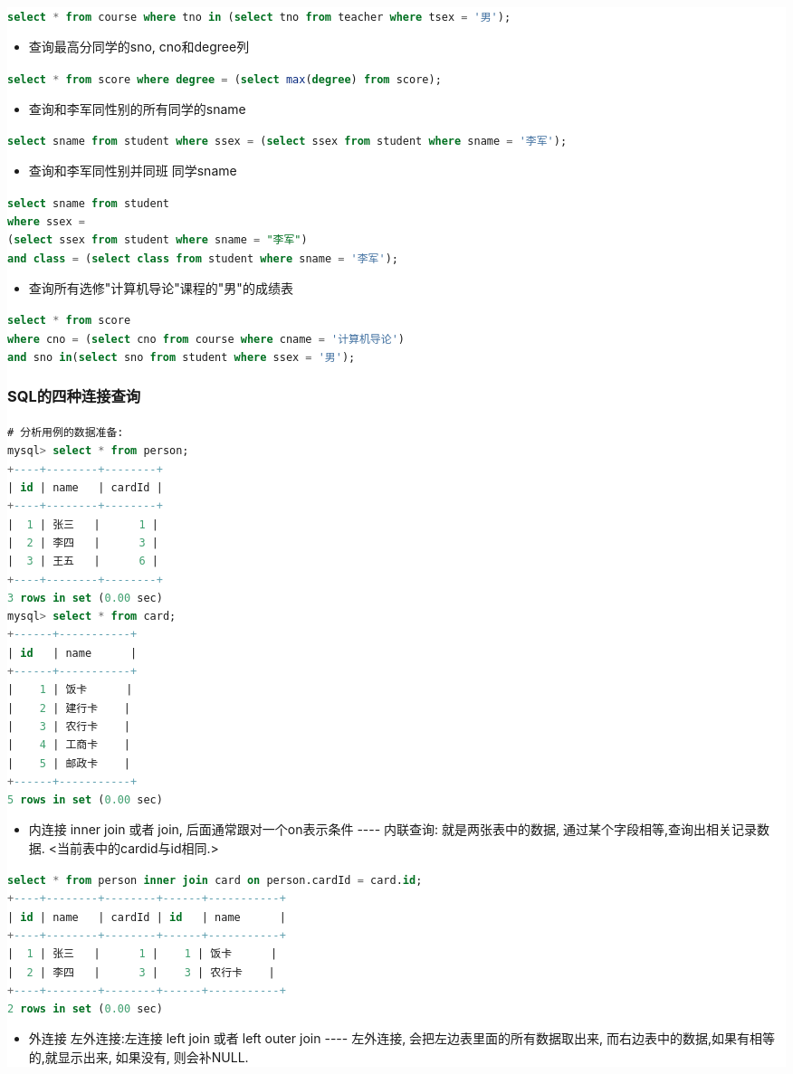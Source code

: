 ```sql
select * from course where tno in (select tno from teacher where tsex = '男');
```
* 查询最高分同学的sno, cno和degree列
```sql
select * from score where degree = (select max(degree) from score);
```
* 查询和李军同性别的所有同学的sname
```sql
select sname from student where ssex = (select ssex from student where sname = '李军');
```
* 查询和李军同性别并同班 同学sname
```sql
select sname from student 
where ssex = 
(select ssex from student where sname = "李军") 
and class = (select class from student where sname = '李军');
```
* 查询所有选修"计算机导论"课程的"男"的成绩表
```sql
select * from score 
where cno = (select cno from course where cname = '计算机导论') 
and sno in(select sno from student where ssex = '男');
```

### SQL的四种连接查询
```sql
# 分析用例的数据准备:
mysql> select * from person;
+----+--------+--------+
| id | name   | cardId |
+----+--------+--------+
|  1 | 张三   |      1 |
|  2 | 李四   |      3 |
|  3 | 王五   |      6 |
+----+--------+--------+
3 rows in set (0.00 sec)
mysql> select * from card;
+------+-----------+
| id   | name      |
+------+-----------+
|    1 | 饭卡      |
|    2 | 建行卡    |
|    3 | 农行卡    |
|    4 | 工商卡    |
|    5 | 邮政卡    |
+------+-----------+
5 rows in set (0.00 sec)
```
* 内连接
inner join 或者 join, 后面通常跟对一个on表示条件
---- 内联查询: 就是两张表中的数据, 通过某个字段相等,查询出相关记录数据.
<当前表中的cardid与id相同.>
```sql
select * from person inner join card on person.cardId = card.id;
+----+--------+--------+------+-----------+
| id | name   | cardId | id   | name      |
+----+--------+--------+------+-----------+
|  1 | 张三   |      1 |    1 | 饭卡      |
|  2 | 李四   |      3 |    3 | 农行卡    |
+----+--------+--------+------+-----------+
2 rows in set (0.00 sec)
```
* 外连接
左外连接:左连接 left join 或者 left outer join
---- 左外连接, 会把左边表里面的所有数据取出来, 而右边表中的数据,如果有相等的,就显示出来, 如果没有, 则会补NULL.